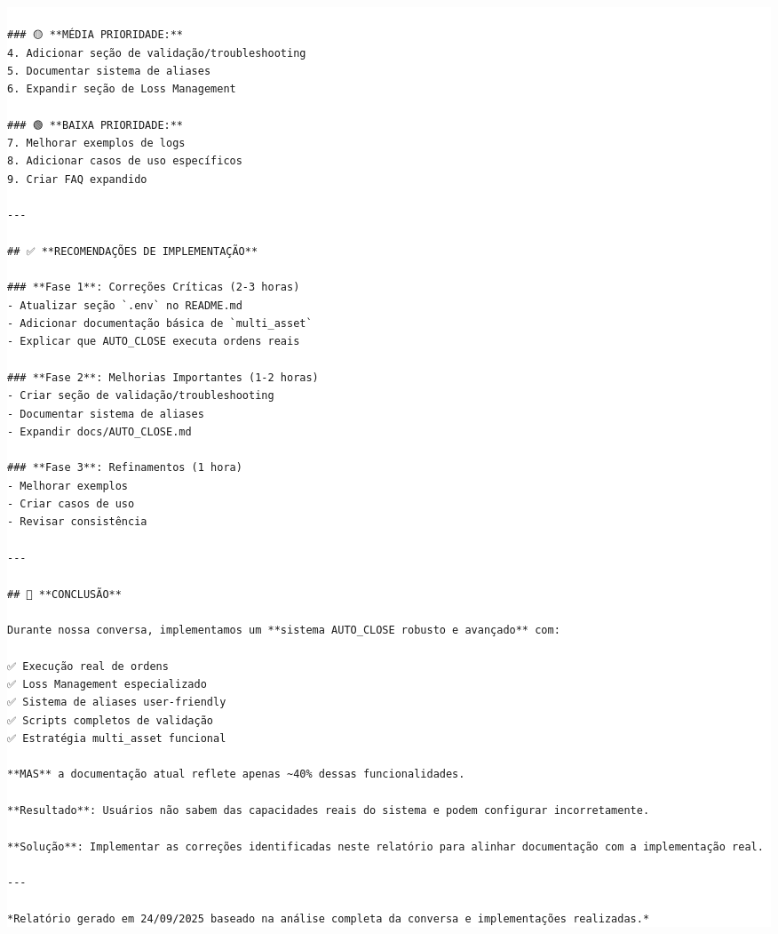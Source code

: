 ```

### 🟡 **MÉDIA PRIORIDADE:**
4. Adicionar seção de validação/troubleshooting
5. Documentar sistema de aliases
6. Expandir seção de Loss Management  

### 🟢 **BAIXA PRIORIDADE:**
7. Melhorar exemplos de logs
8. Adicionar casos de uso específicos
9. Criar FAQ expandido

---

## ✅ **RECOMENDAÇÕES DE IMPLEMENTAÇÃO**

### **Fase 1**: Correções Críticas (2-3 horas)
- Atualizar seção `.env` no README.md
- Adicionar documentação básica de `multi_asset`
- Explicar que AUTO_CLOSE executa ordens reais

### **Fase 2**: Melhorias Importantes (1-2 horas)  
- Criar seção de validação/troubleshooting
- Documentar sistema de aliases
- Expandir docs/AUTO_CLOSE.md

### **Fase 3**: Refinamentos (1 hora)
- Melhorar exemplos
- Criar casos de uso
- Revisar consistência

---

## 🎉 **CONCLUSÃO**

Durante nossa conversa, implementamos um **sistema AUTO_CLOSE robusto e avançado** com:

✅ Execução real de ordens
✅ Loss Management especializado  
✅ Sistema de aliases user-friendly
✅ Scripts completos de validação
✅ Estratégia multi_asset funcional

**MAS** a documentação atual reflete apenas ~40% dessas funcionalidades.

**Resultado**: Usuários não sabem das capacidades reais do sistema e podem configurar incorretamente.

**Solução**: Implementar as correções identificadas neste relatório para alinhar documentação com a implementação real.

---

*Relatório gerado em 24/09/2025 baseado na análise completa da conversa e implementações realizadas.*